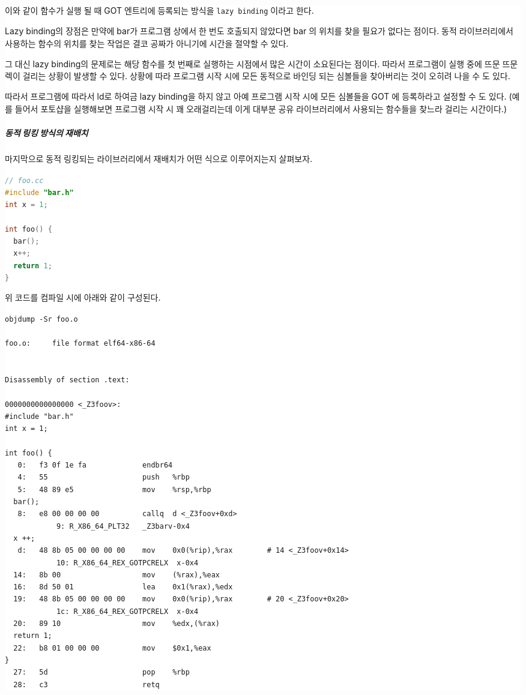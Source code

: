 이와 같이 함수가 실행 될 때 GOT 엔트리에 등록되는 방식을 `lazy binding` 이라고 한다.

Lazy binding의 장점은 만약에 bar가 프로그램 상에서 한 번도 호출되지 않았다면 bar 의 위치를 찾을 필요가 없다는 점이다. 동적 라이브러리에서 사용하는 함수의 위치를 찾는 작업은 결코 공짜가 아니기에 시간을 절약할 수 있다.

그 대신 lazy binding의 문제로는 해당 함수를 첫 번째로 실행하는 시점에서 많은 시간이 소요된다는 점이다. 따라서 프로그램이 실행 중에 뜨문 뜨문 렉이 걸리는 상황이 발생할 수 있다. 상황에 따라 프로그램 시작 시에 모든 동적으로 바인딩 되는 심볼들을 찾아버리는 것이 오히려 나을 수 도 있다.

따라서 프로그램에 따라서 ld로 하여금 lazy binding을 하지 않고 아예 프로그램 시작 시에 모든 심볼들을 GOT 에 등록하라고 설정할 수 도 있다. (예를 들어서 포토샵을 실행해보면 프로그램 시작 시 꽤 오래걸리는데 이게 대부분 공유 라이브러리에서 사용되는 함수들을 찾느라 걸리는 시간이다.)

##### 동적 링킹 방식의 재배치
마지막으로 동적 링킹되는 라이브러리에서 재배치가 어떤 식으로 이루어지는지 살펴보자. 

``` cpp
// foo.cc
#include "bar.h"
int x = 1;

int foo() {
  bar();
  x++;
  return 1;
}
```

위 코드를 컴파일 시에 아래와 같이 구성된다.

```
objdump -Sr foo.o

foo.o:     file format elf64-x86-64


Disassembly of section .text:

0000000000000000 <_Z3foov>:
#include "bar.h"
int x = 1;

int foo() {
   0:	f3 0f 1e fa          	endbr64 
   4:	55                   	push   %rbp
   5:	48 89 e5             	mov    %rsp,%rbp
  bar();
   8:	e8 00 00 00 00       	callq  d <_Z3foov+0xd>
			9: R_X86_64_PLT32	_Z3barv-0x4
  x ++;
   d:	48 8b 05 00 00 00 00 	mov    0x0(%rip),%rax        # 14 <_Z3foov+0x14>
			10: R_X86_64_REX_GOTPCRELX	x-0x4
  14:	8b 00                	mov    (%rax),%eax
  16:	8d 50 01             	lea    0x1(%rax),%edx
  19:	48 8b 05 00 00 00 00 	mov    0x0(%rip),%rax        # 20 <_Z3foov+0x20>
			1c: R_X86_64_REX_GOTPCRELX	x-0x4
  20:	89 10                	mov    %edx,(%rax)
  return 1;
  22:	b8 01 00 00 00       	mov    $0x1,%eax
}
  27:	5d                   	pop    %rbp
  28:	c3                   	retq   
```
